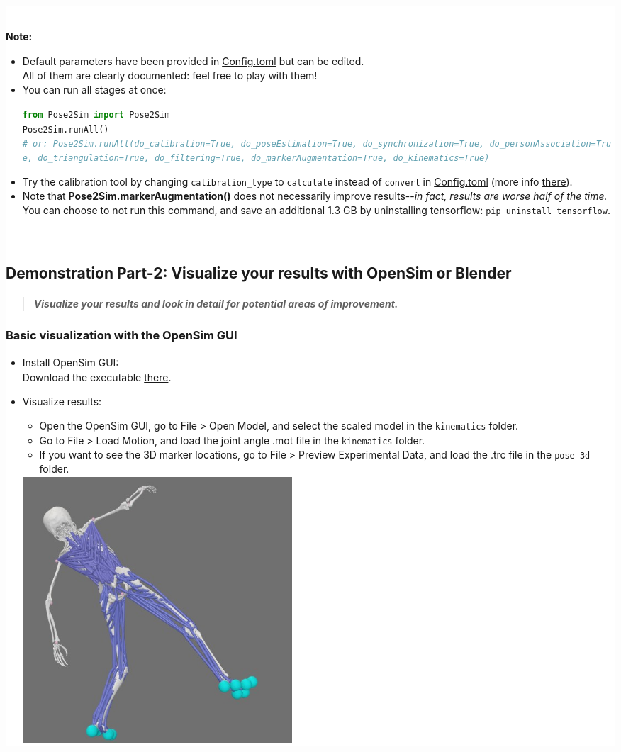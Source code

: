 </br>

**Note:** 
- Default parameters have been provided in [Config.toml](https://github.com/perfanalytics/pose2sim/blob/main/Pose2Sim/Demo_SinglePerson/Config.toml) but can be edited.\
All of them are clearly documented: feel free to play with them!
- You can run all stages at once: 
  ``` python
  from Pose2Sim import Pose2Sim
  Pose2Sim.runAll()
  # or: Pose2Sim.runAll(do_calibration=True, do_poseEstimation=True, do_synchronization=True, do_personAssociation=True, do_triangulation=True, do_filtering=True, do_markerAugmentation=True, do_kinematics=True)
  ```
- Try the calibration tool by changing `calibration_type` to `calculate` instead of `convert` in [Config.toml](https://github.com/perfanalytics/pose2sim/blob/main/Pose2Sim/Demo_SinglePerson/Config.toml) (more info [there](#calculate-from-scratch)).
- Note that **Pose2Sim.markerAugmentation()** does not necessarily improve results--*in fact, results are worse half of the time.* You can choose to not run this command, and save an additional 1.3 GB by uninstalling tensorflow: `pip uninstall tensorflow`.

</br>

## Demonstration Part-2: Visualize your results with OpenSim or Blender
> _**Visualize your results and look in detail for potential areas of improvement.**_ 

### Basic visualization with the OpenSim GUI


- Install OpenSim GUI:\
  Download the executable [there](https://simtk.org/projects/opensim).
- Visualize results:
  - Open the OpenSim GUI, go to File > Open Model, and select the scaled model in the `kinematics` folder.
  - Go to File > Load Motion, and load the joint angle .mot file in the `kinematics` folder.
  - If you want to see the 3D marker locations, go to File > Preview Experimental Data, and load the .trc file in the `pose-3d` folder.

  <img src="Content/OpenSim.JPG" width="380">
